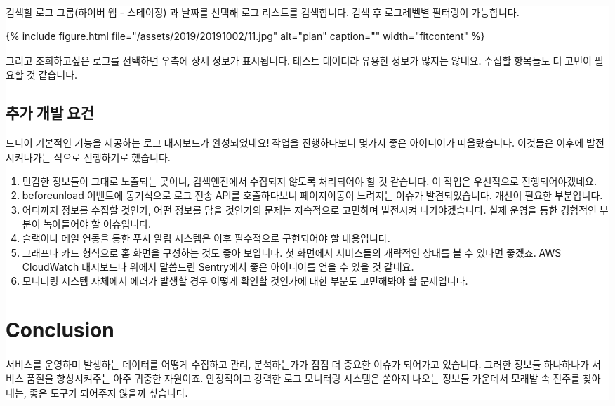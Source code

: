  검색할 로그 그룹(하이버 웹 - 스테이징) 과 날짜를 선택해 로그 리스트를 검색합니다. 검색 후 로그레벨별 필터링이 가능합니다.

{% include figure.html file="/assets/2019/20191002/11.jpg" alt="plan" caption="" width="fitcontent"  %}

 그리고 조회하고싶은 로그를 선택하면 우측에 상세 정보가 표시됩니다. 테스트 데이터라 유용한 정보가 많지는 않네요. 수집할 항목들도 더 고민이 필요할 것 같습니다.

## 추가 개발 요건

 드디어 기본적인 기능을 제공하는 로그 대시보드가 완성되었네요! 작업을 진행하다보니 몇가지 좋은 아이디어가 떠올랐습니다. 이것들은 이후에 발전시켜나가는 식으로 진행하기로 했습니다.

1. 민감한 정보들이 그대로 노출되는 곳이니, 검색엔진에서 수집되지 않도록 처리되어야 할 것 같습니다. 이 작업은 우선적으로 진행되어야겠네요.
2. beforeunload 이벤트에 동기식으로 로그 전송 API를 호출하다보니 페이지이동이 느려지는 이슈가 발견되었습니다. 개선이 필요한 부분입니다.
3. 어디까지 정보를 수집할 것인가, 어떤 정보를 담을 것인가의 문제는 지속적으로 고민하며 발전시켜 나가야겠습니다. 실제 운영을 통한 경험적인 부분이 녹아들어야 할 이슈입니다.
4. 슬랙이나 메일 연동을 통한 푸시 알림 시스템은 이후 필수적으로 구현되어야 할 내용입니다.
5. 그래프나 카드 형식으로 홈 화면을 구성하는 것도 좋아 보입니다. 첫 화면에서 서비스들의 개략적인 상태를 볼 수 있다면 좋겠죠. AWS CloudWatch 대시보드나 위에서 말씀드린 Sentry에서 좋은 아이디어를 얻을 수 있을 것 같네요.
6. 모니터링 시스템 자체에서 에러가 발생할 경우 어떻게 확인할 것인가에 대한 부분도 고민해봐야 할 문제입니다.

# Conclusion

 서비스를 운영하며 발생하는 데이터를 어떻게 수집하고 관리, 분석하는가가 점점 더 중요한 이슈가 되어가고 있습니다. 그러한 정보들 하나하나가 서비스 품질을 향상시켜주는 아주 귀중한 자원이죠. 안정적이고 강력한 로그 모니터링 시스템은 쏟아져 나오는 정보들 가운데서 모래밭 속 진주를 찾아내는, 좋은 도구가 되어주지 않을까 싶습니다.
